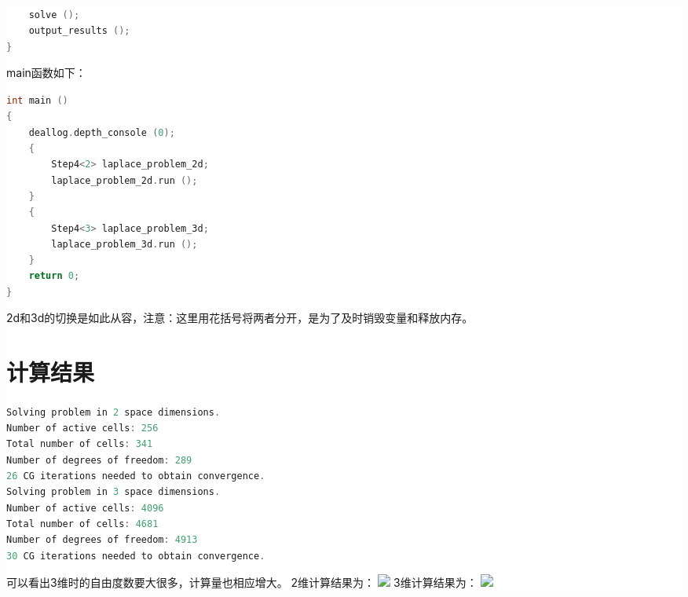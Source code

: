 ```cpp
    solve ();
    output_results ();
}
```
main函数如下：
```cpp
int main ()
{
    deallog.depth_console (0);
    {
        Step4<2> laplace_problem_2d;
        laplace_problem_2d.run ();
    }
    {
        Step4<3> laplace_problem_3d;
        laplace_problem_3d.run ();
    }
    return 0;
}
```
2d和3d的切换是如此从容，注意：这里用花括号将两者分开，是为了及时销毁变量和释放内存。

# 计算结果
```cpp
Solving problem in 2 space dimensions.
Number of active cells: 256
Total number of cells: 341
Number of degrees of freedom: 289
26 CG iterations needed to obtain convergence.
Solving problem in 3 space dimensions.
Number of active cells: 4096
Total number of cells: 4681
Number of degrees of freedom: 4913
30 CG iterations needed to obtain convergence.
```
可以看出3维时的自由度数要大很多，计算量也相应增大。
2维计算结果为：
![](https://ws1.sinaimg.cn/large/0072Lfvtly1fvjkk1jqg9j30qx0k5abx.jpg)
3维计算结果为：
![](https://ws1.sinaimg.cn/large/0072Lfvtly1fvjkkbrbhcj30qx0k542b.jpg)

